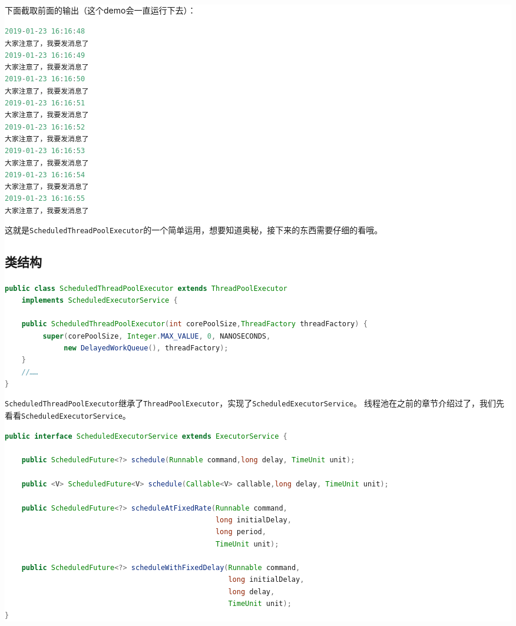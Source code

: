 

下面截取前面的输出（这个demo会一直运行下去）：

```java
2019-01-23 16:16:48
大家注意了，我要发消息了
2019-01-23 16:16:49
大家注意了，我要发消息了
2019-01-23 16:16:50
大家注意了，我要发消息了
2019-01-23 16:16:51
大家注意了，我要发消息了
2019-01-23 16:16:52
大家注意了，我要发消息了
2019-01-23 16:16:53
大家注意了，我要发消息了
2019-01-23 16:16:54
大家注意了，我要发消息了
2019-01-23 16:16:55
大家注意了，我要发消息了
```

这就是`ScheduledThreadPoolExecutor`的一个简单运用，想要知道奥秘，接下来的东西需要仔细的看哦。

## 类结构

```java
public class ScheduledThreadPoolExecutor extends ThreadPoolExecutor
	implements ScheduledExecutorService {
    
    public ScheduledThreadPoolExecutor(int corePoolSize,ThreadFactory threadFactory) {
         super(corePoolSize, Integer.MAX_VALUE, 0, NANOSECONDS,
              new DelayedWorkQueue(), threadFactory);
    }
    //……
}       
```

`ScheduledThreadPoolExecutor`继承了`ThreadPoolExecutor`，实现了`ScheduledExecutorService`。 线程池在之前的章节介绍过了，我们先看看`ScheduledExecutorService`。

```java
public interface ScheduledExecutorService extends ExecutorService {
    
    public ScheduledFuture<?> schedule(Runnable command,long delay, TimeUnit unit);
    
    public <V> ScheduledFuture<V> schedule(Callable<V> callable,long delay, TimeUnit unit);
    
    public ScheduledFuture<?> scheduleAtFixedRate(Runnable command,
                                                  long initialDelay,
                                                  long period,
                                                  TimeUnit unit);
    
    public ScheduledFuture<?> scheduleWithFixedDelay(Runnable command,
                                                     long initialDelay,
                                                     long delay,
                                                     TimeUnit unit);
}
```
